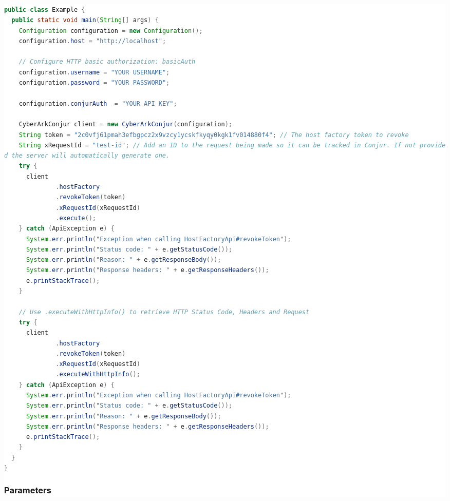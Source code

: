 ```java
public class Example {
  public static void main(String[] args) {
    Configuration configuration = new Configuration();
    configuration.host = "http://localhost";
    
    // Configure HTTP basic authorization: basicAuth
    configuration.username = "YOUR USERNAME";
    configuration.password = "YOUR PASSWORD";
    
    configuration.conjurAuth  = "YOUR API KEY";
    
    CyberArkConjur client = new CyberArkConjur(configuration);
    String token = "2c0vfj61pmah3efbgpcz2x9vzcy1ycskfkyqy0kgk1fv014880f4"; // The host factory token to revoke
    String xRequestId = "test-id"; // Add an ID to the request being made so it can be tracked in Conjur. If not provided the server will automatically generate one. 
    try {
      client
              .hostFactory
              .revokeToken(token)
              .xRequestId(xRequestId)
              .execute();
    } catch (ApiException e) {
      System.err.println("Exception when calling HostFactoryApi#revokeToken");
      System.err.println("Status code: " + e.getStatusCode());
      System.err.println("Reason: " + e.getResponseBody());
      System.err.println("Response headers: " + e.getResponseHeaders());
      e.printStackTrace();
    }

    // Use .executeWithHttpInfo() to retrieve HTTP Status Code, Headers and Request
    try {
      client
              .hostFactory
              .revokeToken(token)
              .xRequestId(xRequestId)
              .executeWithHttpInfo();
    } catch (ApiException e) {
      System.err.println("Exception when calling HostFactoryApi#revokeToken");
      System.err.println("Status code: " + e.getStatusCode());
      System.err.println("Reason: " + e.getResponseBody());
      System.err.println("Response headers: " + e.getResponseHeaders());
      e.printStackTrace();
    }
  }
}

```

### Parameters
